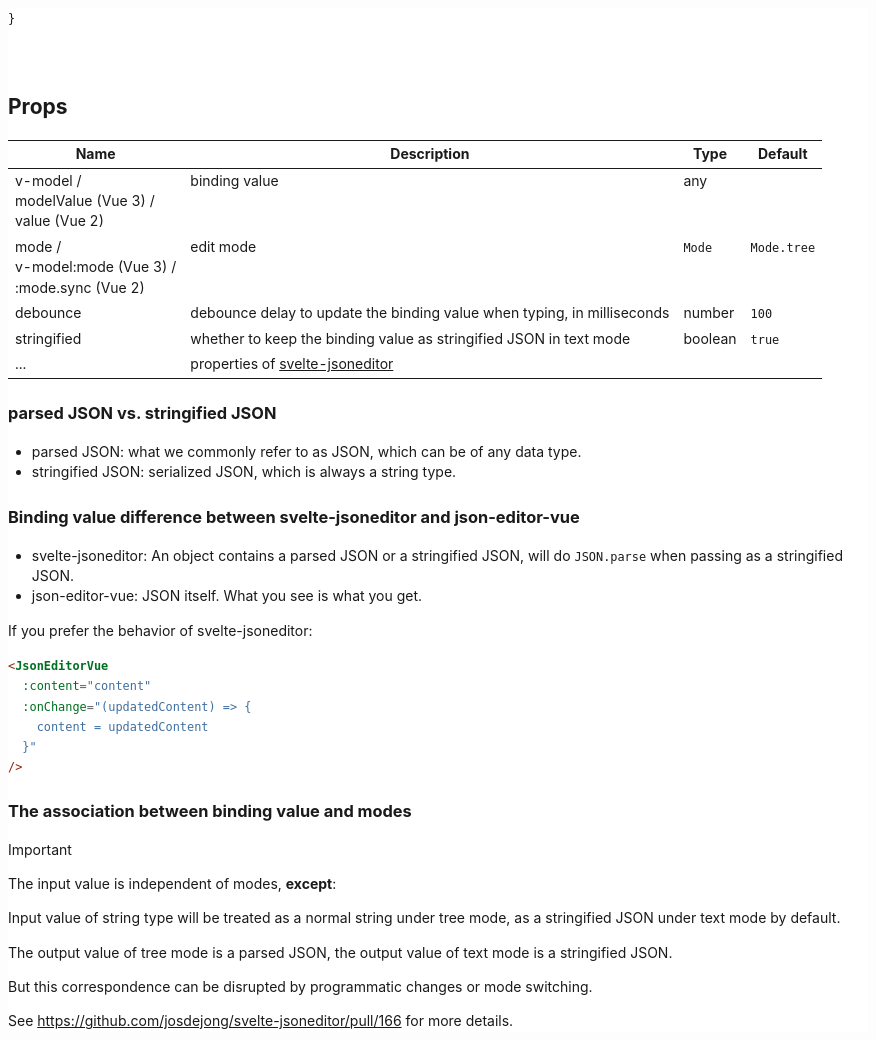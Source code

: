 ```js
}
```

<br>

## Props

| Name                                                   | Description                                                                                   | Type    | Default     |
| ------------------------------------------------------ | --------------------------------------------------------------------------------------------- | ------- | ----------- |
| v-model /<br>modelValue (Vue 3) /<br>value (Vue 2)     | binding value                                                                                 | any     |             |
| mode /<br>v-model:mode (Vue 3) /<br>:mode.sync (Vue 2) | edit mode                                                                                     | `Mode`  | `Mode.tree` |
| debounce                                               | debounce delay to update the binding value when typing, in milliseconds                       | number  | `100`       |
| stringified                                            | whether to keep the binding value as stringified JSON in text mode                            | boolean | `true`      |
| ...                                                    | properties of [svelte-jsoneditor](https://github.com/josdejong/svelte-jsoneditor/#properties) |         |             |

### parsed JSON vs. stringified JSON

- parsed JSON: what we commonly refer to as JSON, which can be of any data type.
- stringified JSON: serialized JSON, which is always a string type.

### Binding value difference between svelte-jsoneditor and json-editor-vue

- svelte-jsoneditor: An object contains a parsed JSON or a stringified JSON, will do `JSON.parse` when passing as a stringified JSON.
- json-editor-vue: JSON itself. What you see is what you get.

If you prefer the behavior of svelte-jsoneditor:

```html
<JsonEditorVue
  :content="content"
  :onChange="(updatedContent) => {
    content = updatedContent
  }"
/>
```

### The association between binding value and modes

> [!Important]
>
> The input value is independent of modes, **except**:
>
> Input value of string type will be treated as a normal string under tree mode, as a stringified JSON under text mode by default.
>
> The output value of tree mode is a parsed JSON, the output value of text mode is a stringified JSON.
>
> But this correspondence can be disrupted by programmatic changes or mode switching.
>
> See https://github.com/josdejong/svelte-jsoneditor/pull/166 for more details.
